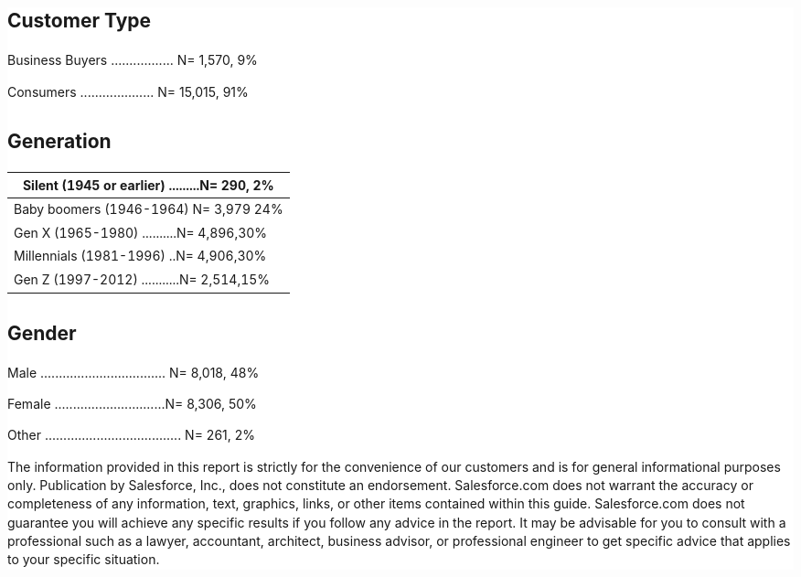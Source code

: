 ## Customer Type

Business Buyers  ................. N= 1,570, 9%

Consumers  .................... N= 15,015,  91%

## Generation

| Silent (1945 or earlier) .........N= 290, 2%   |
|------------------------------------------------|
| Baby boomers (1946-1964) N= 3,979 24%          |
| Gen X (1965-1980) ..........N= 4,896,30%       |
| Millennials (1981-1996) ..N= 4,906,30%         |
| Gen Z (1997-2012) ...........N= 2,514,15%      |

## Gender

Male  .................................. N= 8,018, 48%

Female   ..............................N= 8,306, 50%

Other  .....................................  N= 261, 2%





The information provided in this report is strictly for the convenience of our customers and is for general informational purposes only. Publication by Salesforce, Inc., does not constitute an endorsement. Salesforce.com does not warrant the accuracy or completeness of any information, text, graphics, links, or other items contained within this guide. Salesforce.com does not guarantee you will achieve any specific results if you follow any advice in the report. It may be advisable for you to consult with a professional such as a lawyer, accountant, architect, business advisor, or professional engineer to get specific advice that applies to your specific situation.
